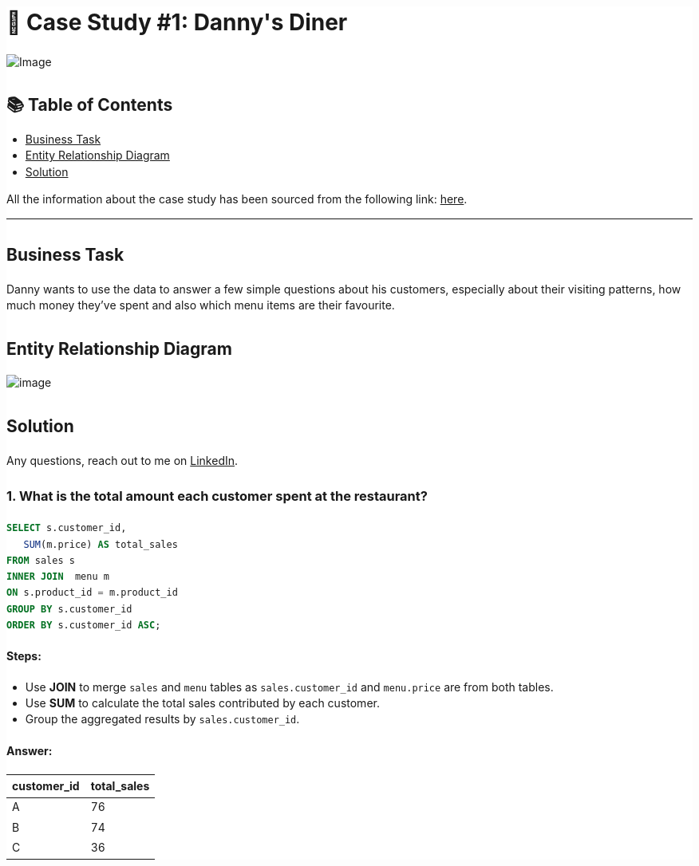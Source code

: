 # 🍜 Case Study #1: Danny's Diner 
<img src="https://user-images.githubusercontent.com/81607668/127727503-9d9e7a25-93cb-4f95-8bd0-20b87cb4b459.png" alt="Image" width="500" height="520">

## 📚 Table of Contents
- [Business Task](#business-task)
- [Entity Relationship Diagram](#entity-relationship-diagram)
- [Solution](#question-and-solution)

All the information about the case study has been sourced from the following link: [here](https://8weeksqlchallenge.com/case-study-1/). 

***

## Business Task
Danny wants to use the data to answer a few simple questions about his customers, especially about their visiting patterns, how much money they’ve spent and also which menu items are their favourite. 

## Entity Relationship Diagram

![image](https://user-images.githubusercontent.com/81607668/127271130-dca9aedd-4ca9-4ed8-b6ec-1e1920dca4a8.png)

## Solution

Any questions, reach out to me on [LinkedIn](https://www.linkedin.com/in/huutrung16/).

### 1. What is the total amount each customer spent at the restaurant?

````sql
SELECT s.customer_id, 
   SUM(m.price) AS total_sales
FROM sales s
INNER JOIN  menu m
ON s.product_id = m.product_id
GROUP BY s.customer_id
ORDER BY s.customer_id ASC;
````

#### Steps:
- Use **JOIN** to merge `sales` and `menu` tables as `sales.customer_id` and `menu.price` are from both tables.
- Use **SUM** to calculate the total sales contributed by each customer.
- Group the aggregated results by `sales.customer_id`. 

#### Answer:
| customer_id | total_sales |
| ----------- | ----------- |
| A           | 76          |
| B           | 74          |
| C           | 36          |
